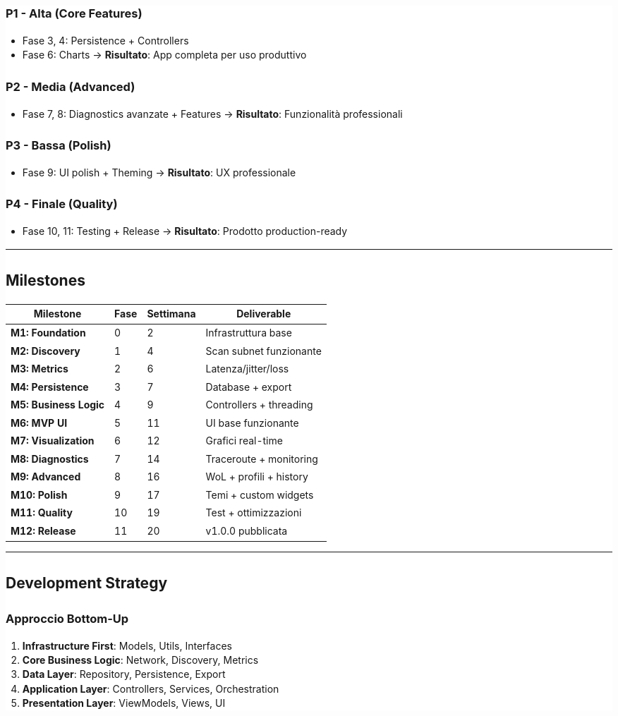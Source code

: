 ### P1 - Alta (Core Features)
- Fase 3, 4: Persistence + Controllers
- Fase 6: Charts
→ **Risultato**: App completa per uso produttivo

### P2 - Media (Advanced)
- Fase 7, 8: Diagnostics avanzate + Features
→ **Risultato**: Funzionalità professionali

### P3 - Bassa (Polish)
- Fase 9: UI polish + Theming
→ **Risultato**: UX professionale

### P4 - Finale (Quality)
- Fase 10, 11: Testing + Release
→ **Risultato**: Prodotto production-ready

---

## Milestones

| Milestone | Fase | Settimana | Deliverable |
|-----------|------|-----------|-------------|
| **M1: Foundation** | 0 | 2 | Infrastruttura base |
| **M2: Discovery** | 1 | 4 | Scan subnet funzionante |
| **M3: Metrics** | 2 | 6 | Latenza/jitter/loss |
| **M4: Persistence** | 3 | 7 | Database + export |
| **M5: Business Logic** | 4 | 9 | Controllers + threading |
| **M6: MVP UI** | 5 | 11 | UI base funzionante |
| **M7: Visualization** | 6 | 12 | Grafici real-time |
| **M8: Diagnostics** | 7 | 14 | Traceroute + monitoring |
| **M9: Advanced** | 8 | 16 | WoL + profili + history |
| **M10: Polish** | 9 | 17 | Temi + custom widgets |
| **M11: Quality** | 10 | 19 | Test + ottimizzazioni |
| **M12: Release** | 11 | 20 | v1.0.0 pubblicata |

---

## Development Strategy

### Approccio Bottom-Up
1. **Infrastructure First**: Models, Utils, Interfaces
2. **Core Business Logic**: Network, Discovery, Metrics
3. **Data Layer**: Repository, Persistence, Export
4. **Application Layer**: Controllers, Services, Orchestration
5. **Presentation Layer**: ViewModels, Views, UI
